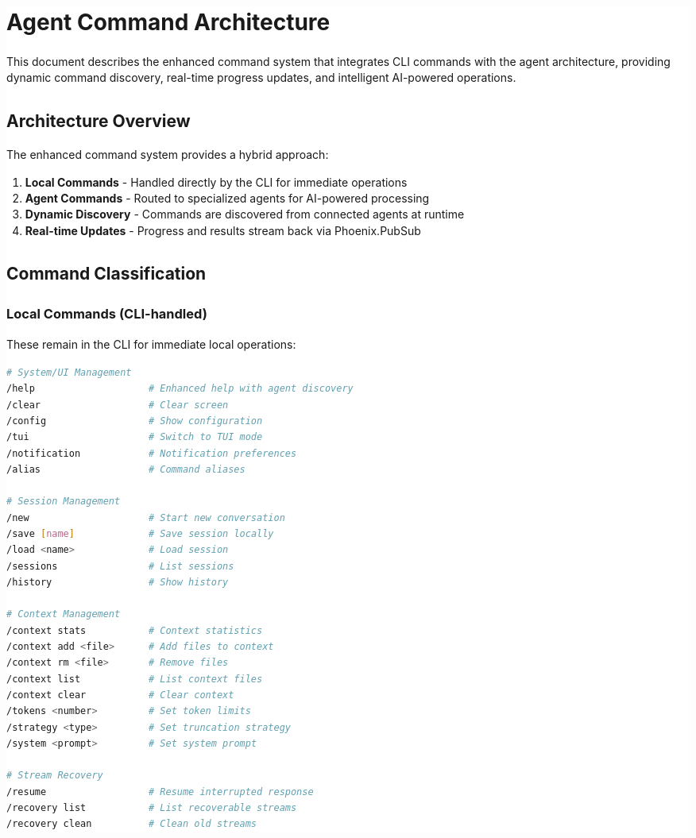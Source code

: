 # Agent Command Architecture

This document describes the enhanced command system that integrates CLI commands with the agent architecture, providing dynamic command discovery, real-time progress updates, and intelligent AI-powered operations.

## Architecture Overview

The enhanced command system provides a hybrid approach:

1. **Local Commands** - Handled directly by the CLI for immediate operations
2. **Agent Commands** - Routed to specialized agents for AI-powered processing
3. **Dynamic Discovery** - Commands are discovered from connected agents at runtime
4. **Real-time Updates** - Progress and results stream back via Phoenix.PubSub

## Command Classification

### Local Commands (CLI-handled)

These remain in the CLI for immediate local operations:

```bash
# System/UI Management
/help                    # Enhanced help with agent discovery
/clear                   # Clear screen
/config                  # Show configuration
/tui                     # Switch to TUI mode
/notification            # Notification preferences
/alias                   # Command aliases

# Session Management
/new                     # Start new conversation
/save [name]             # Save session locally
/load <name>             # Load session
/sessions                # List sessions
/history                 # Show history

# Context Management
/context stats           # Context statistics
/context add <file>      # Add files to context
/context rm <file>       # Remove files
/context list            # List context files
/context clear           # Clear context
/tokens <number>         # Set token limits
/strategy <type>         # Set truncation strategy
/system <prompt>         # Set system prompt

# Stream Recovery
/resume                  # Resume interrupted response
/recovery list           # List recoverable streams
/recovery clean          # Clean old streams
```
